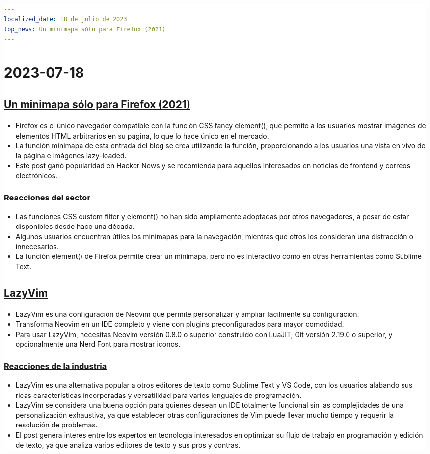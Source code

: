 ```yaml
---
localized_date: 18 de julio de 2023
top_news: Un minimapa sólo para Firefox (2021)
---
```


# 2023-07-18

## [Un minimapa sólo para Firefox (2021)](https://www.stefanjudis.com/a-firefox-only-minimap/)

- Firefox es el único navegador compatible con la función CSS fancy element(), que permite a los usuarios mostrar imágenes de elementos HTML arbitrarios en su página, lo que lo hace único en el mercado.
- La función minimapa de esta entrada del blog se crea utilizando la función, proporcionando a los usuarios una vista en vivo de la página e imágenes lazy-loaded.
- Este post ganó popularidad en Hacker News y se recomienda para aquellos interesados en noticias de frontend y correos electrónicos.

### [Reacciones del sector](http://news.ycombinator.com/item?id=36757542)

- Las funciones CSS custom filter y element() no han sido ampliamente adoptadas por otros navegadores, a pesar de estar disponibles desde hace una década.
- Algunos usuarios encuentran útiles los minimapas para la navegación, mientras que otros los consideran una distracción o innecesarios.
- La función element() de Firefox permite crear un minimapa, pero no es interactivo como en otras herramientas como Sublime Text.

## [LazyVim](https://www.lazyvim.org/)

- LazyVim es una configuración de Neovim que permite personalizar y ampliar fácilmente su configuración.
- Transforma Neovim en un IDE completo y viene con plugins preconfigurados para mayor comodidad.
- Para usar LazyVim, necesitas Neovim versión 0.8.0 o superior construido con LuaJIT, Git versión 2.19.0 o superior, y opcionalmente una Nerd Font para mostrar iconos.

### [Reacciones de la industria](http://news.ycombinator.com/item?id=36753225)

- LazyVim es una alternativa popular a otros editores de texto como Sublime Text y VS Code, con los usuarios alabando sus ricas características incorporadas y versatilidad para varios lenguajes de programación.
- LazyVim se considera una buena opción para quienes desean un IDE totalmente funcional sin las complejidades de una personalización exhaustiva, ya que establecer otras configuraciones de Vim puede llevar mucho tiempo y requerir la resolución de problemas.
- El post genera interés entre los expertos en tecnología interesados en optimizar su flujo de trabajo en programación y edición de texto, ya que analiza varios editores de texto y sus pros y contras.
